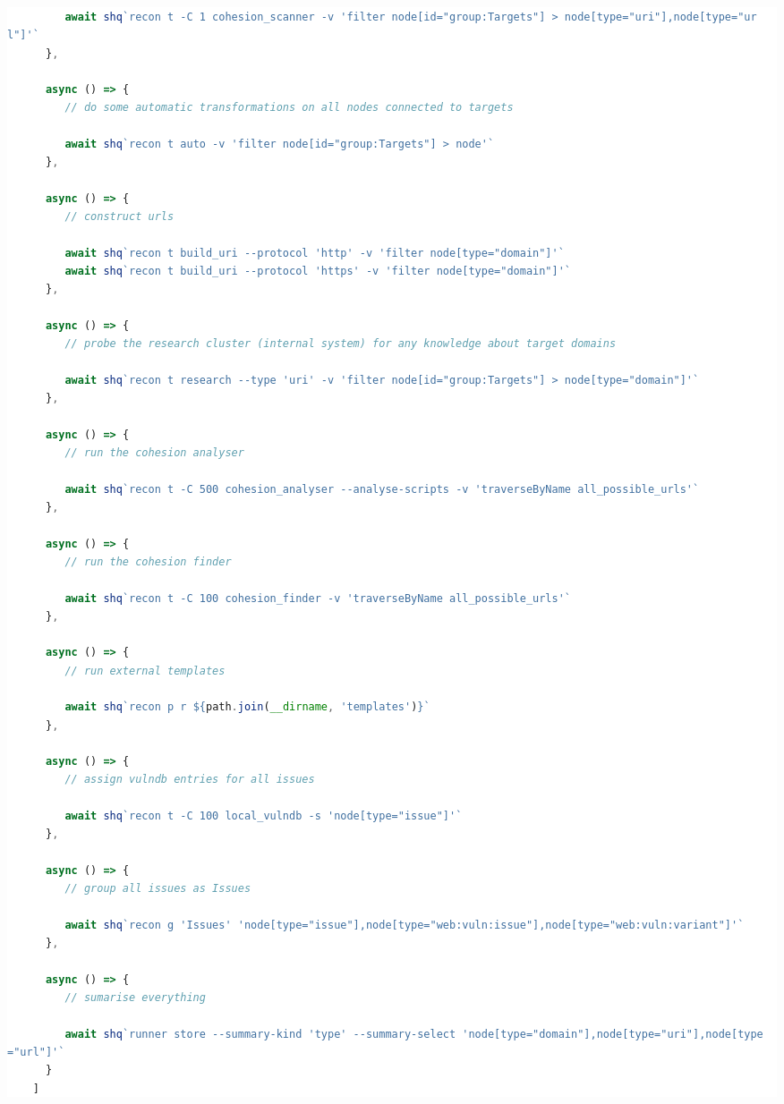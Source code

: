 ```js
         await shq`recon t -C 1 cohesion_scanner -v 'filter node[id="group:Targets"] > node[type="uri"],node[type="url"]'`
      },

      async () => {
         // do some automatic transformations on all nodes connected to targets

         await shq`recon t auto -v 'filter node[id="group:Targets"] > node'`
      },

      async () => {
         // construct urls

         await shq`recon t build_uri --protocol 'http' -v 'filter node[type="domain"]'`
         await shq`recon t build_uri --protocol 'https' -v 'filter node[type="domain"]'`
      },

      async () => {
         // probe the research cluster (internal system) for any knowledge about target domains

         await shq`recon t research --type 'uri' -v 'filter node[id="group:Targets"] > node[type="domain"]'`
      },

      async () => {
         // run the cohesion analyser

         await shq`recon t -C 500 cohesion_analyser --analyse-scripts -v 'traverseByName all_possible_urls'`
      },

      async () => {
         // run the cohesion finder

         await shq`recon t -C 100 cohesion_finder -v 'traverseByName all_possible_urls'`
      },

      async () => {
         // run external templates

         await shq`recon p r ${path.join(__dirname, 'templates')}`
      },

      async () => {
         // assign vulndb entries for all issues

         await shq`recon t -C 100 local_vulndb -s 'node[type="issue"]'`
      },

      async () => {
         // group all issues as Issues

         await shq`recon g 'Issues' 'node[type="issue"],node[type="web:vuln:issue"],node[type="web:vuln:variant"]'`
      },

      async () => {
         // sumarise everything

         await shq`runner store --summary-kind 'type' --summary-select 'node[type="domain"],node[type="uri"],node[type="url"]'`
      }
    ]
```